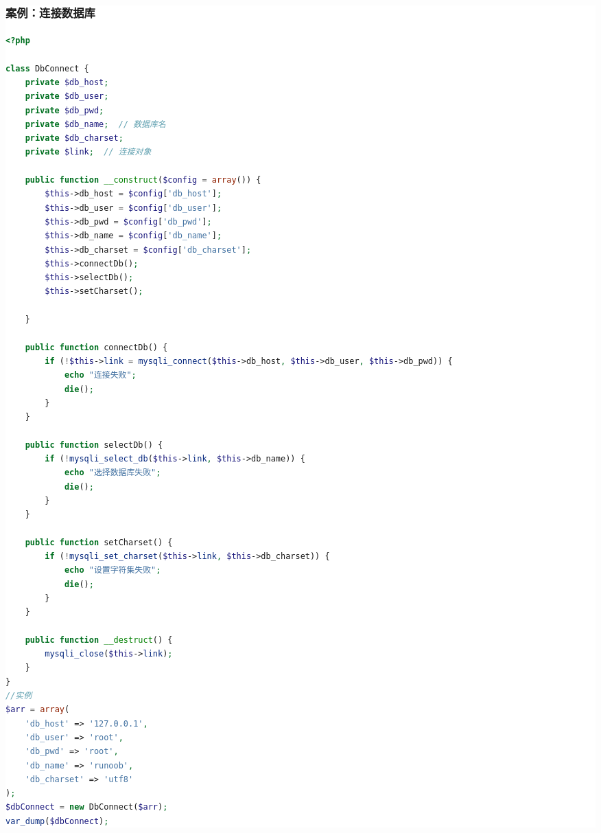 

### 案例：连接数据库

```php
<?php

class DbConnect {
    private $db_host;
    private $db_user;
    private $db_pwd;
    private $db_name;  // 数据库名
    private $db_charset;
    private $link;  // 连接对象

    public function __construct($config = array()) {
        $this->db_host = $config['db_host'];
        $this->db_user = $config['db_user'];
        $this->db_pwd = $config['db_pwd'];
        $this->db_name = $config['db_name'];
        $this->db_charset = $config['db_charset'];
        $this->connectDb();
        $this->selectDb();
        $this->setCharset();

    }

    public function connectDb() {
        if (!$this->link = mysqli_connect($this->db_host, $this->db_user, $this->db_pwd)) {
            echo "连接失败";
            die();
        }
    }

    public function selectDb() {
        if (!mysqli_select_db($this->link, $this->db_name)) {
            echo "选择数据库失败";
            die();
        }
    }

    public function setCharset() {
        if (!mysqli_set_charset($this->link, $this->db_charset)) {
            echo "设置字符集失败";
            die();
        }
    }

    public function __destruct() {
        mysqli_close($this->link);
    }
}
//实例
$arr = array(
    'db_host' => '127.0.0.1',
    'db_user' => 'root',
    'db_pwd' => 'root',
    'db_name' => 'runoob',
    'db_charset' => 'utf8'
);
$dbConnect = new DbConnect($arr);
var_dump($dbConnect);
```
